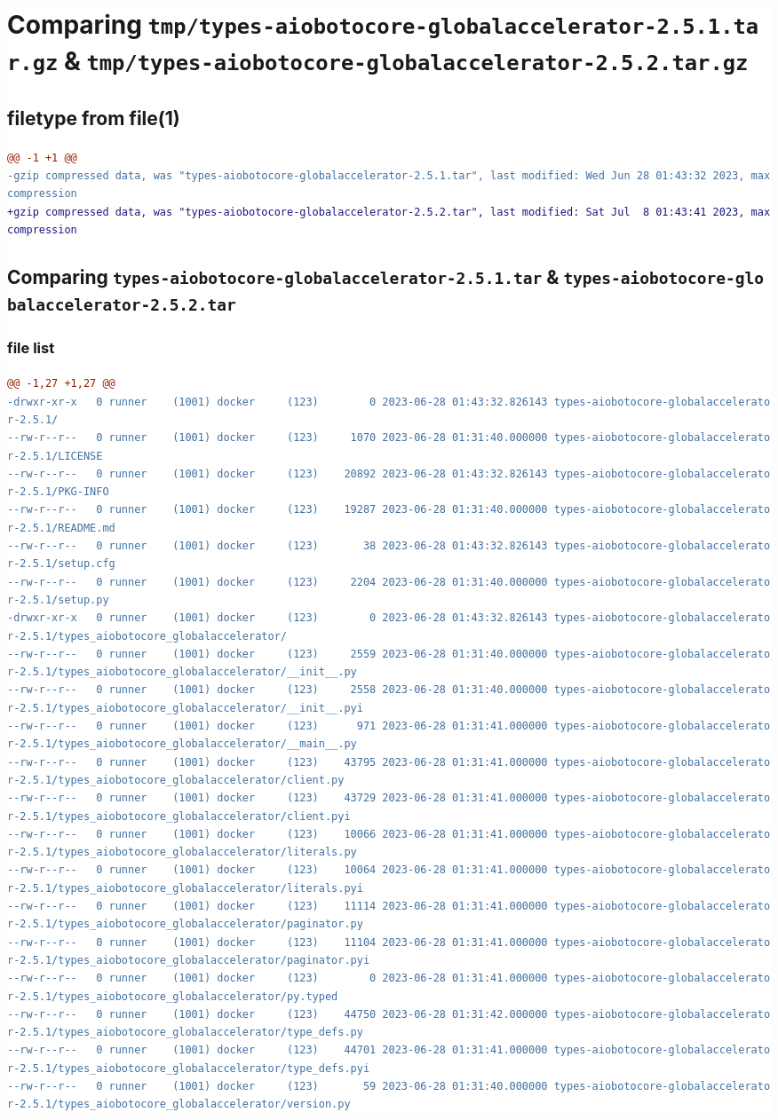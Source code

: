 # Comparing `tmp/types-aiobotocore-globalaccelerator-2.5.1.tar.gz` & `tmp/types-aiobotocore-globalaccelerator-2.5.2.tar.gz`

## filetype from file(1)

```diff
@@ -1 +1 @@
-gzip compressed data, was "types-aiobotocore-globalaccelerator-2.5.1.tar", last modified: Wed Jun 28 01:43:32 2023, max compression
+gzip compressed data, was "types-aiobotocore-globalaccelerator-2.5.2.tar", last modified: Sat Jul  8 01:43:41 2023, max compression
```

## Comparing `types-aiobotocore-globalaccelerator-2.5.1.tar` & `types-aiobotocore-globalaccelerator-2.5.2.tar`

### file list

```diff
@@ -1,27 +1,27 @@
-drwxr-xr-x   0 runner    (1001) docker     (123)        0 2023-06-28 01:43:32.826143 types-aiobotocore-globalaccelerator-2.5.1/
--rw-r--r--   0 runner    (1001) docker     (123)     1070 2023-06-28 01:31:40.000000 types-aiobotocore-globalaccelerator-2.5.1/LICENSE
--rw-r--r--   0 runner    (1001) docker     (123)    20892 2023-06-28 01:43:32.826143 types-aiobotocore-globalaccelerator-2.5.1/PKG-INFO
--rw-r--r--   0 runner    (1001) docker     (123)    19287 2023-06-28 01:31:40.000000 types-aiobotocore-globalaccelerator-2.5.1/README.md
--rw-r--r--   0 runner    (1001) docker     (123)       38 2023-06-28 01:43:32.826143 types-aiobotocore-globalaccelerator-2.5.1/setup.cfg
--rw-r--r--   0 runner    (1001) docker     (123)     2204 2023-06-28 01:31:40.000000 types-aiobotocore-globalaccelerator-2.5.1/setup.py
-drwxr-xr-x   0 runner    (1001) docker     (123)        0 2023-06-28 01:43:32.826143 types-aiobotocore-globalaccelerator-2.5.1/types_aiobotocore_globalaccelerator/
--rw-r--r--   0 runner    (1001) docker     (123)     2559 2023-06-28 01:31:40.000000 types-aiobotocore-globalaccelerator-2.5.1/types_aiobotocore_globalaccelerator/__init__.py
--rw-r--r--   0 runner    (1001) docker     (123)     2558 2023-06-28 01:31:40.000000 types-aiobotocore-globalaccelerator-2.5.1/types_aiobotocore_globalaccelerator/__init__.pyi
--rw-r--r--   0 runner    (1001) docker     (123)      971 2023-06-28 01:31:41.000000 types-aiobotocore-globalaccelerator-2.5.1/types_aiobotocore_globalaccelerator/__main__.py
--rw-r--r--   0 runner    (1001) docker     (123)    43795 2023-06-28 01:31:41.000000 types-aiobotocore-globalaccelerator-2.5.1/types_aiobotocore_globalaccelerator/client.py
--rw-r--r--   0 runner    (1001) docker     (123)    43729 2023-06-28 01:31:41.000000 types-aiobotocore-globalaccelerator-2.5.1/types_aiobotocore_globalaccelerator/client.pyi
--rw-r--r--   0 runner    (1001) docker     (123)    10066 2023-06-28 01:31:41.000000 types-aiobotocore-globalaccelerator-2.5.1/types_aiobotocore_globalaccelerator/literals.py
--rw-r--r--   0 runner    (1001) docker     (123)    10064 2023-06-28 01:31:41.000000 types-aiobotocore-globalaccelerator-2.5.1/types_aiobotocore_globalaccelerator/literals.pyi
--rw-r--r--   0 runner    (1001) docker     (123)    11114 2023-06-28 01:31:41.000000 types-aiobotocore-globalaccelerator-2.5.1/types_aiobotocore_globalaccelerator/paginator.py
--rw-r--r--   0 runner    (1001) docker     (123)    11104 2023-06-28 01:31:41.000000 types-aiobotocore-globalaccelerator-2.5.1/types_aiobotocore_globalaccelerator/paginator.pyi
--rw-r--r--   0 runner    (1001) docker     (123)        0 2023-06-28 01:31:41.000000 types-aiobotocore-globalaccelerator-2.5.1/types_aiobotocore_globalaccelerator/py.typed
--rw-r--r--   0 runner    (1001) docker     (123)    44750 2023-06-28 01:31:42.000000 types-aiobotocore-globalaccelerator-2.5.1/types_aiobotocore_globalaccelerator/type_defs.py
--rw-r--r--   0 runner    (1001) docker     (123)    44701 2023-06-28 01:31:41.000000 types-aiobotocore-globalaccelerator-2.5.1/types_aiobotocore_globalaccelerator/type_defs.pyi
--rw-r--r--   0 runner    (1001) docker     (123)       59 2023-06-28 01:31:40.000000 types-aiobotocore-globalaccelerator-2.5.1/types_aiobotocore_globalaccelerator/version.py
```